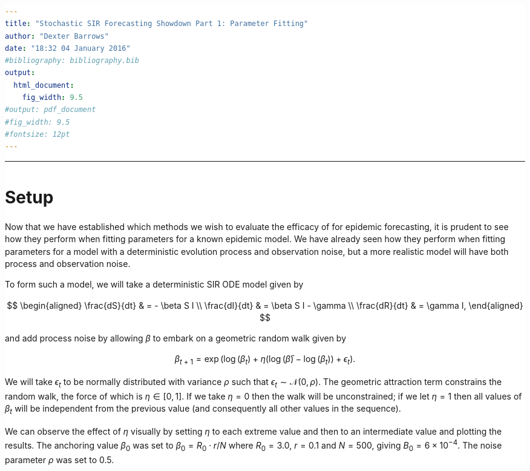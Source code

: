 ```yaml
---
title: "Stochastic SIR Forecasting Showdown Part 1: Parameter Fitting"
author: "Dexter Barrows"
date: "18:32 04 January 2016"
#bibliography: bibliography.bib
output: 
  html_document: 
    fig_width: 9.5
#output: pdf_document 
#fig_width: 9.5
#fontsize: 12pt
---
```






***

# Setup

Now that we have established which methods we wish to evaluate the efficacy of for epidemic forecasting, it is prudent to see how they perform when fitting parameters for a known epidemic model. We have already seen how they perform when fitting parameters for a model with a deterministic evolution process and observation noise, but a more realistic model will have both process and observation noise.

To form such a model, we will take a deterministic SIR ODE model given by

$$
\begin{aligned}
	\frac{dS}{dt} & = - \beta S I  \\
	\frac{dI}{dt} & = \beta S I - \gamma \\
	\frac{dR}{dt} & = \gamma I,
\end{aligned}
$$

and add process noise by allowing $\beta$ to embark on a geometric random walk given by

$$
\beta_{t+1} = \exp \left( \log(\beta_{t}) + \eta (\log(\bar{\beta}) - \log(\beta_{t})) + \epsilon_{t} \right).
$$

We will take $\epsilon_{t}$ to be normally distributed with variance $\rho$ such that $\epsilon_{t} \sim \mathcal{N}(0,\rho)$. The geometric attraction term constrains the random walk, the force of which is $\eta \in [0,1]$. If we take $\eta = 0$ then the walk will be unconstrained; if we let $\eta = 1$ then all values of $\beta_t$ will be independent from the previous value (and consequently all other values in the sequence).

We can observe the effect of $\eta$ visually by setting $\eta$ to each extreme value and then to an intermediate value and plotting the results. The anchoring value $\beta_0$ was set to $\beta_0 = R_0 \cdot r / N$ where $R_0 = 3.0$, $r = 0.1$ and $N = 500$, giving $B_0 = 6 \times 10^{-4}$. The noise parameter $\rho$ was set to $0.5$.
